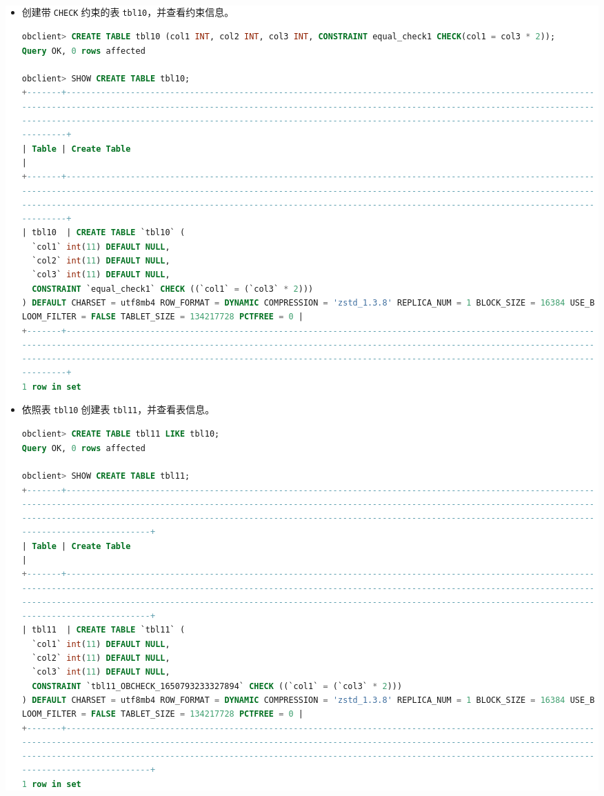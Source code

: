 * 创建带 `CHECK` 约束的表 `tbl10`，并查看约束信息。

  ```sql
  obclient> CREATE TABLE tbl10 (col1 INT, col2 INT, col3 INT, CONSTRAINT equal_check1 CHECK(col1 = col3 * 2));
  Query OK, 0 rows affected

  obclient> SHOW CREATE TABLE tbl10;
  +-------+------------------------------------------------------------------------------------------------------------------------------------------------------------------------------------------------------------------------------------------------------------------------------------------------------------------------------------------------------------+
  | Table | Create Table                                                                                                                                                                                                                                                                                                                                               |
  +-------+------------------------------------------------------------------------------------------------------------------------------------------------------------------------------------------------------------------------------------------------------------------------------------------------------------------------------------------------------------+
  | tbl10  | CREATE TABLE `tbl10` (
    `col1` int(11) DEFAULT NULL,
    `col2` int(11) DEFAULT NULL,
    `col3` int(11) DEFAULT NULL,
    CONSTRAINT `equal_check1` CHECK ((`col1` = (`col3` * 2)))
  ) DEFAULT CHARSET = utf8mb4 ROW_FORMAT = DYNAMIC COMPRESSION = 'zstd_1.3.8' REPLICA_NUM = 1 BLOCK_SIZE = 16384 USE_BLOOM_FILTER = FALSE TABLET_SIZE = 134217728 PCTFREE = 0 |
  +-------+------------------------------------------------------------------------------------------------------------------------------------------------------------------------------------------------------------------------------------------------------------------------------------------------------------------------------------------------------------+
  1 row in set
  ```

* 依照表 `tbl10` 创建表 `tbl11`，并查看表信息。

  ```sql
  obclient> CREATE TABLE tbl11 LIKE tbl10;
  Query OK, 0 rows affected

  obclient> SHOW CREATE TABLE tbl11;
  +-------+-----------------------------------------------------------------------------------------------------------------------------------------------------------------------------------------------------------------------------------------------------------------------------------------------------------------------------------------------------------------------------+
  | Table | Create Table                                                                                                                                                                                                                                                                                                                                                                |
  +-------+-----------------------------------------------------------------------------------------------------------------------------------------------------------------------------------------------------------------------------------------------------------------------------------------------------------------------------------------------------------------------------+
  | tbl11  | CREATE TABLE `tbl11` (
    `col1` int(11) DEFAULT NULL,
    `col2` int(11) DEFAULT NULL,
    `col3` int(11) DEFAULT NULL,
    CONSTRAINT `tbl11_OBCHECK_1650793233327894` CHECK ((`col1` = (`col3` * 2)))
  ) DEFAULT CHARSET = utf8mb4 ROW_FORMAT = DYNAMIC COMPRESSION = 'zstd_1.3.8' REPLICA_NUM = 1 BLOCK_SIZE = 16384 USE_BLOOM_FILTER = FALSE TABLET_SIZE = 134217728 PCTFREE = 0 |
  +-------+-----------------------------------------------------------------------------------------------------------------------------------------------------------------------------------------------------------------------------------------------------------------------------------------------------------------------------------------------------------------------------+
  1 row in set
  ```